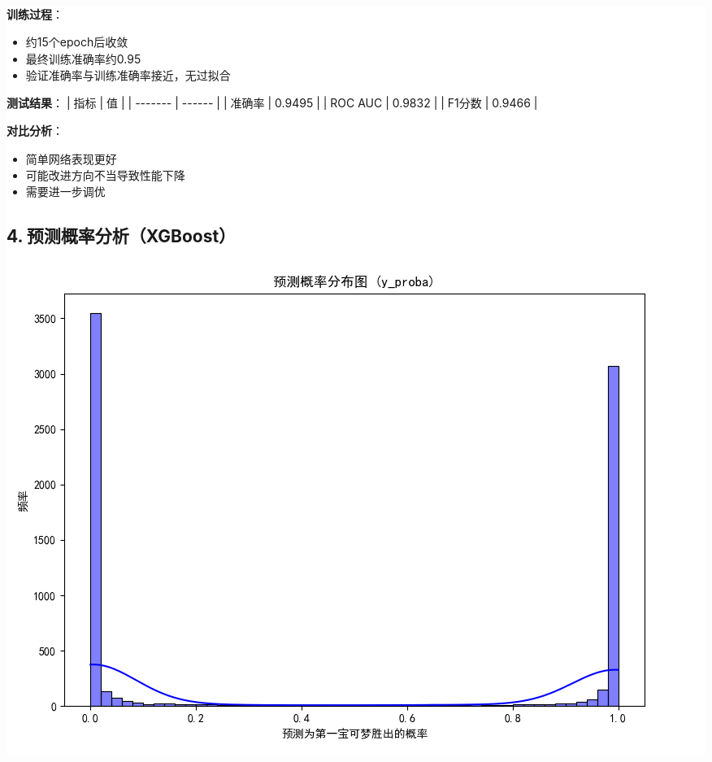 **训练过程**：

- 约15个epoch后收敛
- 最终训练准确率约0.95
- 验证准确率与训练准确率接近，无过拟合

**测试结果**：
| 指标    | 值     |
| ------- | ------ |
| 准确率  | 0.9495 |
| ROC AUC | 0.9832 |
| F1分数  | 0.9466 |


**对比分析**：
- 简单网络表现更好
- 可能改进方向不当导致性能下降
- 需要进一步调优

## 4. 预测概率分析（XGBoost）
![预测概率分布图](预测概率分布图.png)
